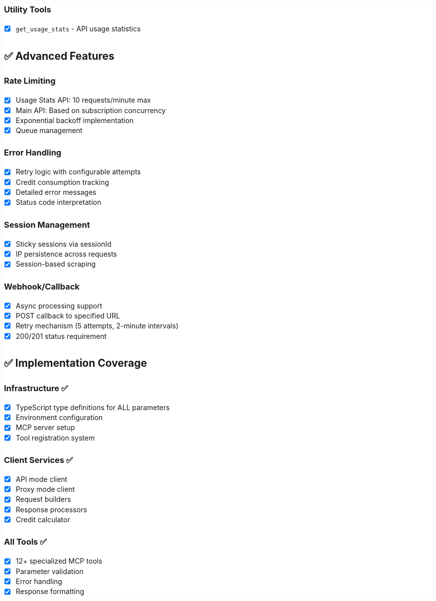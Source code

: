 ### Utility Tools
- [x] `get_usage_stats` - API usage statistics

## ✅ Advanced Features

### Rate Limiting
- [x] Usage Stats API: 10 requests/minute max
- [x] Main API: Based on subscription concurrency
- [x] Exponential backoff implementation
- [x] Queue management

### Error Handling
- [x] Retry logic with configurable attempts
- [x] Credit consumption tracking
- [x] Detailed error messages
- [x] Status code interpretation

### Session Management
- [x] Sticky sessions via sessionId
- [x] IP persistence across requests
- [x] Session-based scraping

### Webhook/Callback
- [x] Async processing support
- [x] POST callback to specified URL
- [x] Retry mechanism (5 attempts, 2-minute intervals)
- [x] 200/201 status requirement

## ✅ Implementation Coverage

### Infrastructure ✅
- [x] TypeScript type definitions for ALL parameters
- [x] Environment configuration
- [x] MCP server setup
- [x] Tool registration system

### Client Services ✅
- [x] API mode client
- [x] Proxy mode client
- [x] Request builders
- [x] Response processors
- [x] Credit calculator

### All Tools ✅
- [x] 12+ specialized MCP tools
- [x] Parameter validation
- [x] Error handling
- [x] Response formatting
